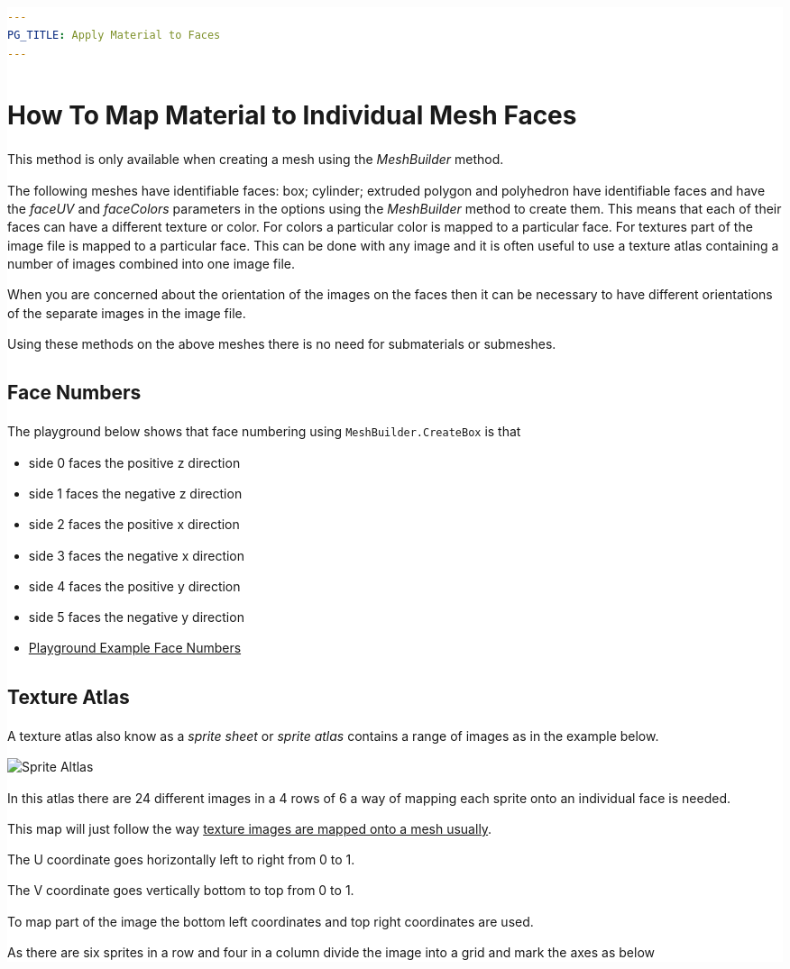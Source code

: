 ```yaml
---
PG_TITLE: Apply Material to Faces
---
```


# How To Map Material to Individual Mesh Faces

This method is only available when creating a mesh using the _MeshBuilder_ method.

The following meshes have identifiable faces: box; cylinder; extruded polygon and polyhedron have identifiable faces and have the _faceUV_ and _faceColors_ parameters in the options using the _MeshBuilder_ method  to create them. This means that each of their faces can have a different texture or color. For colors a particular color is mapped to a particular face. For textures part of the image file is mapped to a particular face. This can be done with any image and it is often useful to use a texture atlas containing a number of images combined into one image file.

When you are concerned about the orientation of the images on the faces then it can be necessary to have different orientations of the separate images in the image file.

Using these methods on the above meshes there is no need for submaterials or submeshes.

## Face Numbers

The playground below shows that face numbering using `MeshBuilder.CreateBox` is that 

* side 0 faces the positive z direction
* side 1 faces the negative z direction
* side 2 faces the positive x direction
* side 3 faces the negative x direction
* side 4 faces the positive y direction
* side 5 faces the negative y direction

* [Playground Example Face Numbers](https://www.babylonjs-playground.com/#ICLXQ8#1)

## Texture Atlas

A texture atlas also know as a _sprite sheet_ or _sprite atlas_ contains a range of images as in the example below.

![Sprite Altlas](http://jerome.bousquie.fr/BJS/images/spriteAtlas.png)

In this atlas there are 24 different images in a 4 rows of 6 a way of mapping each sprite onto an individual face is needed. 

This map will just follow the way [texture images are mapped onto a mesh usually](/resources/Facets).

The U coordinate goes horizontally left to right from 0 to 1.

The V coordinate goes vertically bottom to top from 0 to 1.

To map part of the image the bottom left coordinates and top right coordinates are used.

As there are six sprites in a row and four in a column divide the image into a grid and mark the axes as below 
